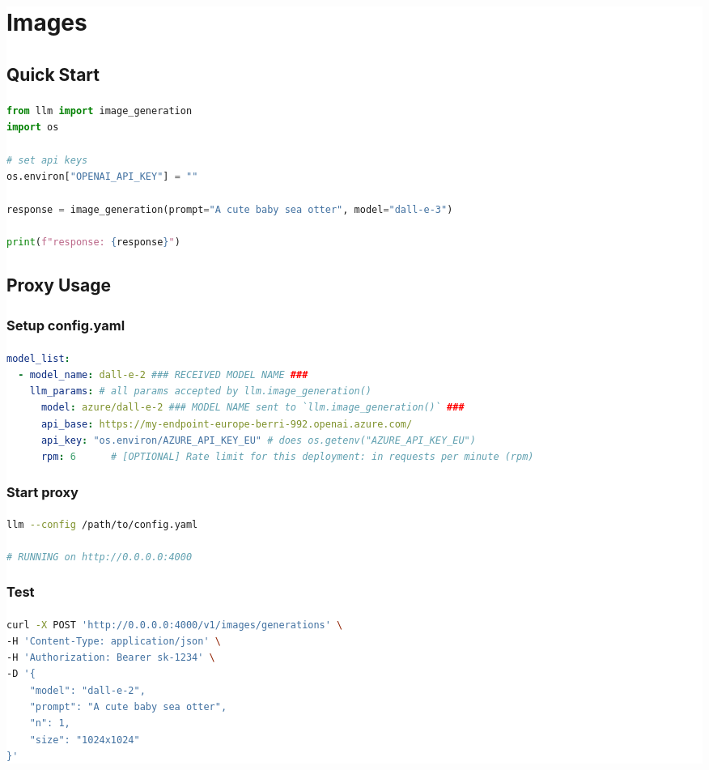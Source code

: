 # Images

## Quick Start

```python
from llm import image_generation
import os 

# set api keys 
os.environ["OPENAI_API_KEY"] = ""

response = image_generation(prompt="A cute baby sea otter", model="dall-e-3")

print(f"response: {response}")
```

## Proxy Usage

### Setup config.yaml 

```yaml
model_list:
  - model_name: dall-e-2 ### RECEIVED MODEL NAME ###
    llm_params: # all params accepted by llm.image_generation()
      model: azure/dall-e-2 ### MODEL NAME sent to `llm.image_generation()` ###
      api_base: https://my-endpoint-europe-berri-992.openai.azure.com/
      api_key: "os.environ/AZURE_API_KEY_EU" # does os.getenv("AZURE_API_KEY_EU")
      rpm: 6      # [OPTIONAL] Rate limit for this deployment: in requests per minute (rpm)

```

### Start proxy 

```bash
llm --config /path/to/config.yaml 

# RUNNING on http://0.0.0.0:4000
```

### Test 

<Tabs>
<TabItem value="curl" label="Curl">

```bash
curl -X POST 'http://0.0.0.0:4000/v1/images/generations' \
-H 'Content-Type: application/json' \
-H 'Authorization: Bearer sk-1234' \
-D '{
    "model": "dall-e-2",
    "prompt": "A cute baby sea otter",
    "n": 1,
    "size": "1024x1024"
}'
```
